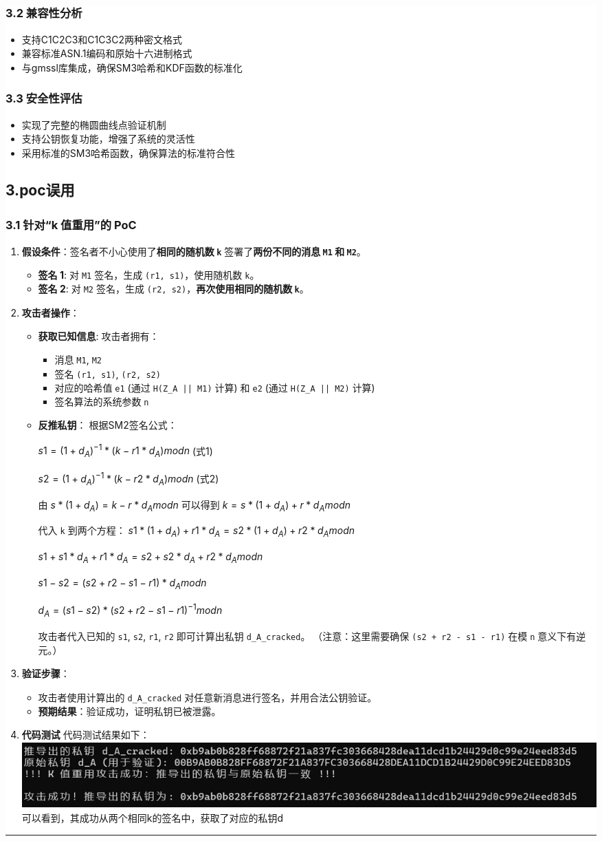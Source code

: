 ### 3.2 兼容性分析
- 支持C1C2C3和C1C3C2两种密文格式
- 兼容标准ASN.1编码和原始十六进制格式
- 与gmssl库集成，确保SM3哈希和KDF函数的标准化

### 3.3 安全性评估
- 实现了完整的椭圆曲线点验证机制
- 支持公钥恢复功能，增强了系统的灵活性
- 采用标准的SM3哈希函数，确保算法的标准符合性

## 3.poc误用

### 3.1 针对“k 值重用”的 PoC

1.  **假设条件**：签名者不小心使用了**相同的随机数 `k`** 签署了**两份不同的消息 `M1` 和 `M2`**。
    * **签名 1**: 对 `M1` 签名，生成 `(r1, s1)`，使用随机数 `k`。
    * **签名 2**: 对 `M2` 签名，生成 `(r2, s2)`，**再次使用相同的随机数 `k`**。
2.  **攻击者操作**：
    * **获取已知信息**: 攻击者拥有：
        * 消息 `M1`, `M2`
        * 签名 `(r1, s1)`, `(r2, s2)`
        * 对应的哈希值 `e1` (通过 `H(Z_A || M1)` 计算) 和 `e2` (通过 `H(Z_A || M2)` 计算)
        * 签名算法的系统参数 `n`
    * **反推私钥**：
        根据SM2签名公式：

        $s1 = (1 + d_A)^{-1} * (k - r1 * d_A) mod n$  (式1)

        $s2 = (1 + d_A)^{-1} * (k - r2 * d_A) mod n$  (式2)

        由 $s * (1 + d_A) = k - r * d_A mod n$
        可以得到 $k = s * (1 + d_A) + r * d_A mod n$

        代入 `k` 到两个方程：
        $s1 * (1 + d_A) + r1 * d_A = s2 * (1 + d_A) + r2 * d_A mod n$

        $s1 + s1*d_A + r1*d_A = s2 + s2*d_A + r2*d_A mod n$

        $s1 - s2 = (s2 + r2 - s1 - r1) * d_A mod n$

        $d_A = (s1 - s2) * (s2 + r2 - s1 - r1)^{-1} mod n$

        攻击者代入已知的 `s1`, `s2`, `r1`, `r2` 即可计算出私钥 `d_A_cracked`。
        （注意：这里需要确保 `(s2 + r2 - s1 - r1)` 在模 `n` 意义下有逆元。）
3.  **验证步骤**：
    * 攻击者使用计算出的 `d_A_cracked` 对任意新消息进行签名，并用合法公钥验证。
    * **预期结果**：验证成功，证明私钥已被泄露。

4.  **代码测试**
    代码测试结果如下：
    ![same key](image-1.png)
    可以看到，其成功从两个相同k的签名中，获取了对应的私钥d

---